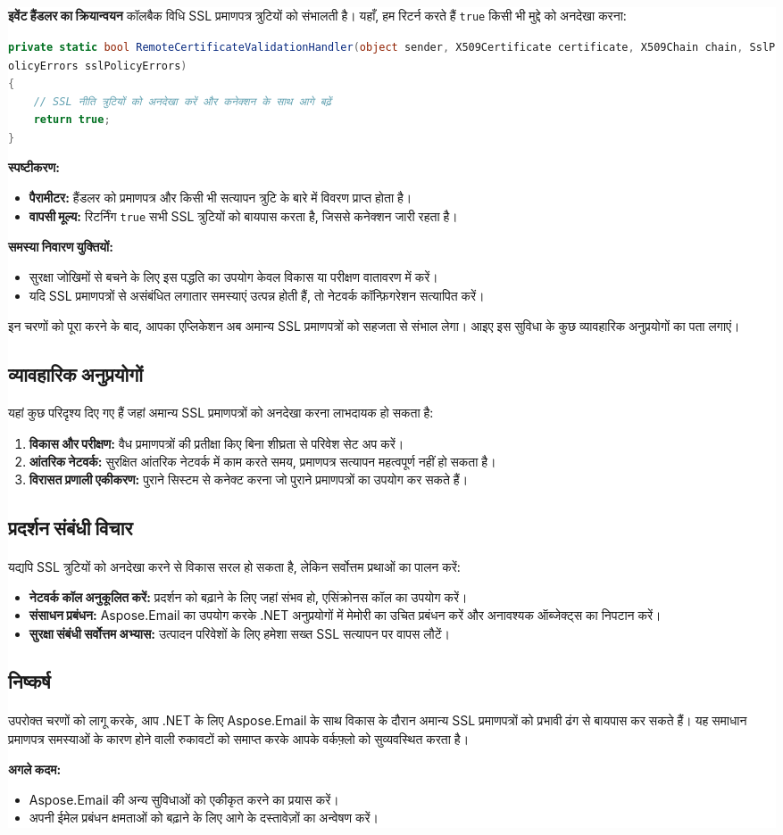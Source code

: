 **इवेंट हैंडलर का क्रियान्वयन**
कॉलबैक विधि SSL प्रमाणपत्र त्रुटियों को संभालती है। यहाँ, हम रिटर्न करते हैं `true` किसी भी मुद्दे को अनदेखा करना:
```csharp
private static bool RemoteCertificateValidationHandler(object sender, X509Certificate certificate, X509Chain chain, SslPolicyErrors sslPolicyErrors)
{
    // SSL नीति त्रुटियों को अनदेखा करें और कनेक्शन के साथ आगे बढ़ें
    return true;
}
```

**स्पष्टीकरण:**
- **पैरामीटर:** हैंडलर को प्रमाणपत्र और किसी भी सत्यापन त्रुटि के बारे में विवरण प्राप्त होता है।
- **वापसी मूल्य:** रिटर्निंग `true` सभी SSL त्रुटियों को बायपास करता है, जिससे कनेक्शन जारी रहता है।

**समस्या निवारण युक्तियों:**
- सुरक्षा जोखिमों से बचने के लिए इस पद्धति का उपयोग केवल विकास या परीक्षण वातावरण में करें।
- यदि SSL प्रमाणपत्रों से असंबंधित लगातार समस्याएं उत्पन्न होती हैं, तो नेटवर्क कॉन्फ़िगरेशन सत्यापित करें।

इन चरणों को पूरा करने के बाद, आपका एप्लिकेशन अब अमान्य SSL प्रमाणपत्रों को सहजता से संभाल लेगा। आइए इस सुविधा के कुछ व्यावहारिक अनुप्रयोगों का पता लगाएं।

## व्यावहारिक अनुप्रयोगों

यहां कुछ परिदृश्य दिए गए हैं जहां अमान्य SSL प्रमाणपत्रों को अनदेखा करना लाभदायक हो सकता है:
1. **विकास और परीक्षण:** वैध प्रमाणपत्रों की प्रतीक्षा किए बिना शीघ्रता से परिवेश सेट अप करें।
2. **आंतरिक नेटवर्क:** सुरक्षित आंतरिक नेटवर्क में काम करते समय, प्रमाणपत्र सत्यापन महत्वपूर्ण नहीं हो सकता है।
3. **विरासत प्रणाली एकीकरण:** पुराने सिस्टम से कनेक्ट करना जो पुराने प्रमाणपत्रों का उपयोग कर सकते हैं।

## प्रदर्शन संबंधी विचार

यद्यपि SSL त्रुटियों को अनदेखा करने से विकास सरल हो सकता है, लेकिन सर्वोत्तम प्रथाओं का पालन करें:
- **नेटवर्क कॉल अनुकूलित करें:** प्रदर्शन को बढ़ाने के लिए जहां संभव हो, एसिंक्रोनस कॉल का उपयोग करें।
- **संसाधन प्रबंधन:** Aspose.Email का उपयोग करके .NET अनुप्रयोगों में मेमोरी का उचित प्रबंधन करें और अनावश्यक ऑब्जेक्ट्स का निपटान करें।
- **सुरक्षा संबंधी सर्वोत्तम अभ्यास:** उत्पादन परिवेशों के लिए हमेशा सख्त SSL सत्यापन पर वापस लौटें।

## निष्कर्ष

उपरोक्त चरणों को लागू करके, आप .NET के लिए Aspose.Email के साथ विकास के दौरान अमान्य SSL प्रमाणपत्रों को प्रभावी ढंग से बायपास कर सकते हैं। यह समाधान प्रमाणपत्र समस्याओं के कारण होने वाली रुकावटों को समाप्त करके आपके वर्कफ़्लो को सुव्यवस्थित करता है।

**अगले कदम:**
- Aspose.Email की अन्य सुविधाओं को एकीकृत करने का प्रयास करें।
- अपनी ईमेल प्रबंधन क्षमताओं को बढ़ाने के लिए आगे के दस्तावेज़ों का अन्वेषण करें।
